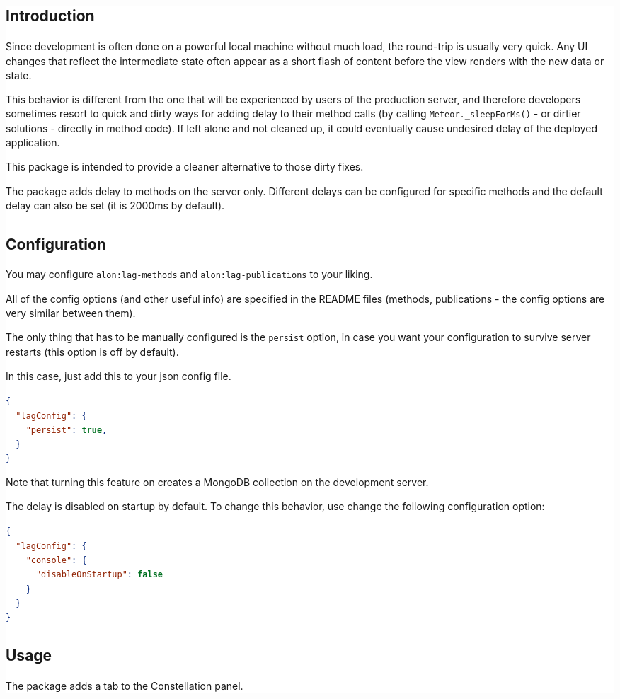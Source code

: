 

## Introduction
Since development is often done on a powerful local machine without much load, the  round-trip is usually very quick. Any UI changes that reflect the intermediate state often appear as a short flash of content before the view renders with the new data or state.

This behavior is different from the one that will be experienced by users of the production server, and therefore developers sometimes resort to quick and dirty ways for adding delay to their method calls (by calling `Meteor._sleepForMs()` - or dirtier solutions - directly in method code). If left alone and not cleaned up, it could eventually cause undesired delay of the deployed application.

This package is intended to provide a cleaner alternative to those dirty fixes.

The package adds delay to methods on the server only. Different delays can be configured for specific methods and the default delay can also be set (it is 2000ms by default).

## Configuration
You may configure `alon:lag-methods` and `alon:lag-publications` to your liking.

All of the config options (and other useful info) are specified in the README files ([methods](https://github.com/MasterAM/meteor-lag-methods/blob/master/README.md), [publications](https://github.com/MasterAM/meteor-lag-publications/blob/master/README.md) - the config options are very similar between them).

The only thing that has to be manually configured is the `persist` option, in case you want your configuration to survive server restarts (this option is off by default).

In this case, just add this to your json config file.

```json
{
  "lagConfig": {
    "persist": true,
  }
}
```
Note that turning this feature on creates a MongoDB collection on the development server.

The delay is disabled on startup by default. To change this behavior, use change the following configuration option:

```json
{
  "lagConfig": {
    "console": {
      "disableOnStartup": false
    }
  }
}
```

## Usage
The package adds a tab to the Constellation panel.
